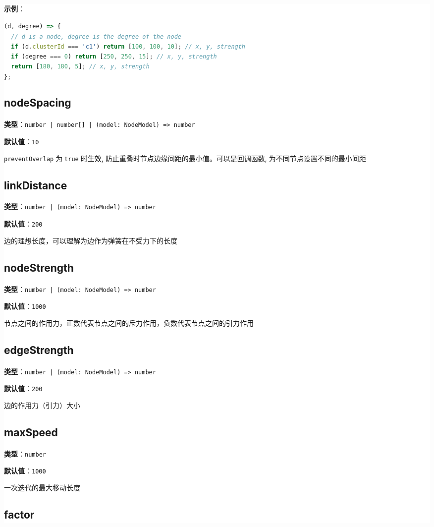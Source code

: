 **示例**：

```javascript
(d, degree) => {
  // d is a node, degree is the degree of the node
  if (d.clusterId === 'c1') return [100, 100, 10]; // x, y, strength
  if (degree === 0) return [250, 250, 15]; // x, y, strength
  return [180, 180, 5]; // x, y, strength
};
```

<embed src="../../common/LayoutPreventOverlap.zh.md"></embed>

<embed src="../../common/LayoutNodeSize.zh.md"></embed>

## nodeSpacing

**类型**：`number | number[] | (model: NodeModel) => number`

**默认值**：`10`

`preventOverlap` 为 `true` 时生效, 防止重叠时节点边缘间距的最小值。可以是回调函数, 为不同节点设置不同的最小间距

## linkDistance

**类型**：`number | (model: NodeModel) => number`

**默认值**：`200`

边的理想长度，可以理解为边作为弹簧在不受力下的长度

## nodeStrength

**类型**：`number | (model: NodeModel) => number`

**默认值**：`1000`

节点之间的作用力，正数代表节点之间的斥力作用，负数代表节点之间的引力作用

## edgeStrength

**类型**：`number | (model: NodeModel) => number`

**默认值**：`200`

边的作用力（引力）大小

## maxSpeed

**类型**：`number`

**默认值**：`1000`

一次迭代的最大移动长度

## factor
